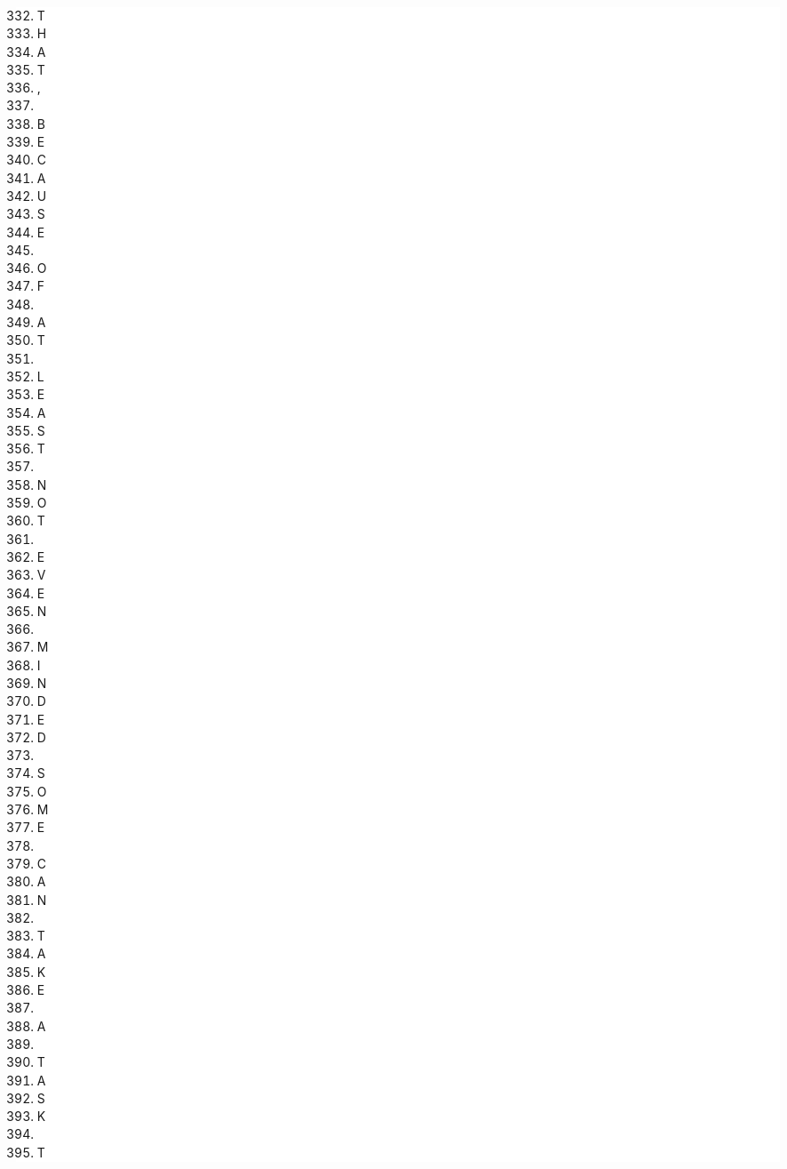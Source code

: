 332. T
333. H
334. A
335. T
336. ,
337. 
338. B
339. E
340. C
341. A
342. U
343. S
344. E
345. 
346. O
347. F
348. 
349. A
350. T
351. 
352. L
353. E
354. A
355. S
356. T
357. 
358. N
359. O
360. T
361. 
362. E
363. V
364. E
365. N
366. 
367. M
368. I
369. N
370. D
371. E
372. D
373. 
374. S
375. O
376. M
377. E
378. 
379. C
380. A
381. N
382. 
383. T
384. A
385. K
386. E
387. 
388. A
389. 
390. T
391. A
392. S
393. K
394. 
395. T